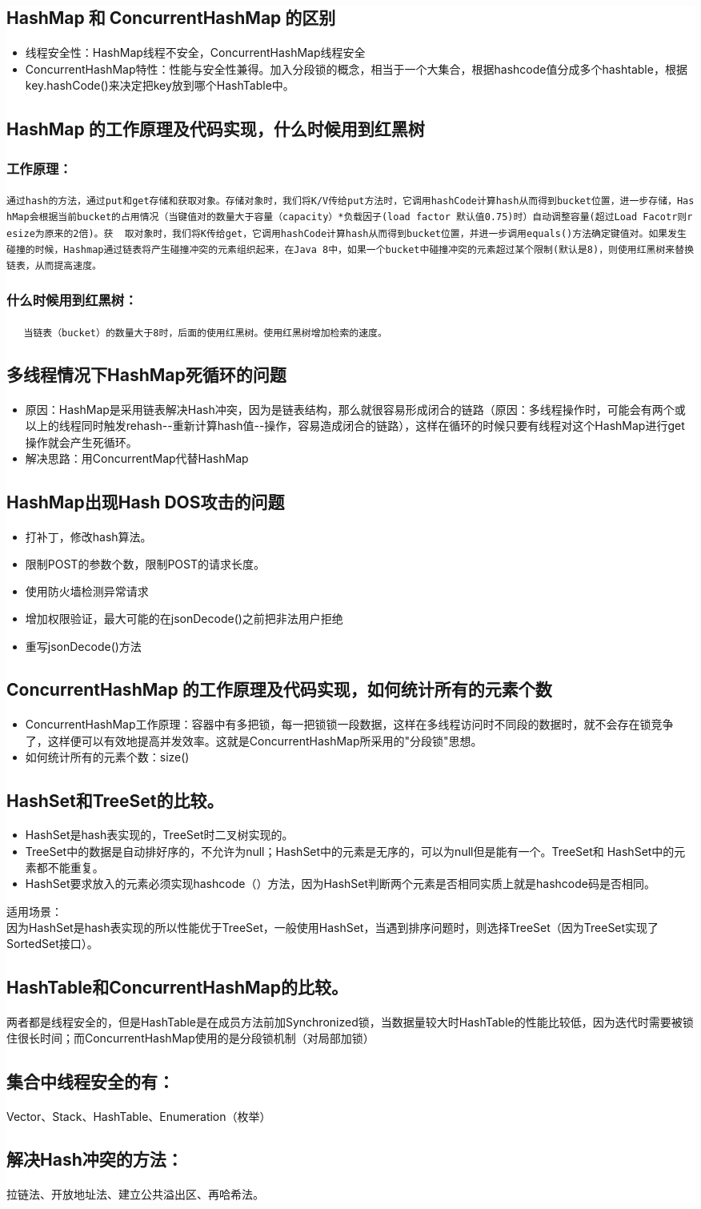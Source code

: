 ## HashMap 和 ConcurrentHashMap 的区别
  - 线程安全性：HashMap线程不安全，ConcurrentHashMap线程安全
  - ConcurrentHashMap特性：性能与安全性兼得。加入分段锁的概念，相当于一个大集合，根据hashcode值分成多个hashtable，根据key.hashCode()来决定把key放到哪个HashTable中。

##  HashMap 的工作原理及代码实现，什么时候用到红黑树
   ### 工作原理：
    通过hash的方法，通过put和get存储和获取对象。存储对象时，我们将K/V传给put方法时，它调用hashCode计算hash从而得到bucket位置，进一步存储，HashMap会根据当前bucket的占用情况（当键值对的数量大于容量（capacity）*负载因子(load factor 默认值0.75)时）自动调整容量(超过Load Facotr则resize为原来的2倍)。获  取对象时，我们将K传给get，它调用hashCode计算hash从而得到bucket位置，并进一步调用equals()方法确定键值对。如果发生碰撞的时候，Hashmap通过链表将产生碰撞冲突的元素组织起来，在Java 8中，如果一个bucket中碰撞冲突的元素超过某个限制(默认是8)，则使用红黑树来替换链表，从而提高速度。
   ### 什么时候用到红黑树：
       当链表（bucket）的数量大于8时，后面的使用红黑树。使用红黑树增加检索的速度。

## 多线程情况下HashMap死循环的问题
   - 原因：HashMap是采用链表解决Hash冲突，因为是链表结构，那么就很容易形成闭合的链路（原因：多线程操作时，可能会有两个或以上的线程同时触发rehash--重新计算hash值--操作，容易造成闭合的链路），这样在循环的时候只要有线程对这个HashMap进行get操作就会产生死循环。
   - 解决思路：用ConcurrentMap代替HashMap

## HashMap出现Hash DOS攻击的问题
   
  - 打补丁，修改hash算法。

  - 限制POST的参数个数，限制POST的请求长度。

  - 使用防火墙检测异常请求

  - 增加权限验证，最大可能的在jsonDecode()之前把非法用户拒绝

  - 重写jsonDecode()方法

## ConcurrentHashMap 的工作原理及代码实现，如何统计所有的元素个数
   - ConcurrentHashMap工作原理：容器中有多把锁，每一把锁锁一段数据，这样在多线程访问时不同段的数据时，就不会存在锁竞争了，这样便可以有效地提高并发效率。这就是ConcurrentHashMap所采用的"分段锁"思想。
   - 如何统计所有的元素个数：size()
## HashSet和TreeSet的比较。
   - HashSet是hash表实现的，TreeSet时二叉树实现的。
   - TreeSet中的数据是自动排好序的，不允许为null；HashSet中的元素是无序的，可以为null但是能有一个。TreeSet和  HashSet中的元素都不能重复。
   - HashSet要求放入的元素必须实现hashcode（）方法，因为HashSet判断两个元素是否相同实质上就是hashcode码是否相同。
  
   适用场景：<br>
因为HashSet是hash表实现的所以性能优于TreeSet，一般使用HashSet，当遇到排序问题时，则选择TreeSet（因为TreeSet实现了SortedSet接口）。 
## HashTable和ConcurrentHashMap的比较。
   两者都是线程安全的，但是HashTable是在成员方法前加Synchronized锁，当数据量较大时HashTable的性能比较低，因为迭代时需要被锁住很长时间；而ConcurrentHashMap使用的是分段锁机制（对局部加锁）

## 集合中线程安全的有：
   Vector、Stack、HashTable、Enumeration（枚举）
## 解决Hash冲突的方法：
   拉链法、开放地址法、建立公共溢出区、再哈希法。
